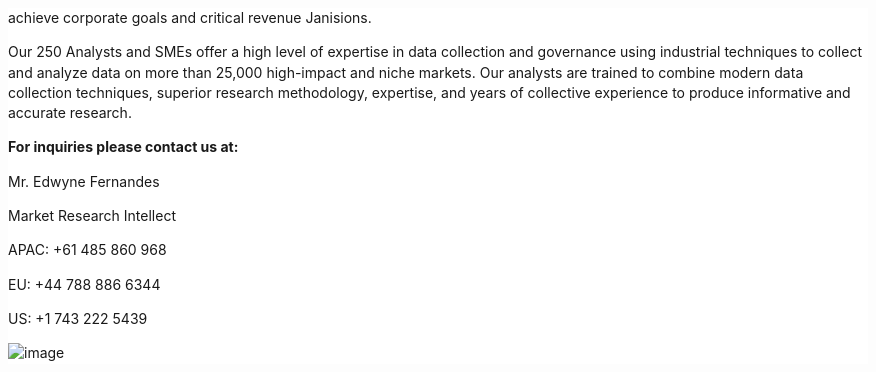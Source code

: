 achieve corporate goals and critical revenue Janisions.</p><p><span class="">Our 250 Analysts and SMEs offer a high level of expertise in data collection and governance using industrial techniques to collect and analyze data on more than 25,000 high-impact and niche markets. Our analysts are trained to combine modern data collection techniques, superior research methodology, expertise, and years of collective experience to produce informative and accurate research.</span></p><p><strong>For inquiries please contact us at:</strong></p><p>Mr. Edwyne Fernandes</p><p>Market Research Intellect</p><p>APAC: +61 485 860 968</p><p>EU: +44 788 886 6344</p><p>US: +1 743 222 5439</p>
![image](https://github.com/user-attachments/assets/72f6a1d0-a0f3-4efe-93c7-db702bf75e26)
